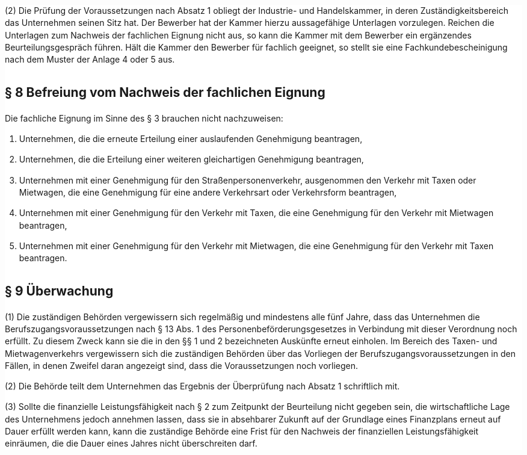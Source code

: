 (2) Die Prüfung der Voraussetzungen nach Absatz 1 obliegt der
Industrie- und Handelskammer, in deren Zuständigkeitsbereich das
Unternehmen seinen Sitz hat. Der Bewerber hat der Kammer hierzu
aussagefähige Unterlagen vorzulegen. Reichen die Unterlagen zum
Nachweis der fachlichen Eignung nicht aus, so kann die Kammer mit dem
Bewerber ein ergänzendes Beurteilungsgespräch führen. Hält die Kammer
den Bewerber für fachlich geeignet, so stellt sie eine
Fachkundebescheinigung nach dem Muster der Anlage 4 oder 5 aus.

## § 8 Befreiung vom Nachweis der fachlichen Eignung

Die fachliche Eignung im Sinne des § 3 brauchen nicht nachzuweisen:

1.  Unternehmen, die die erneute Erteilung einer auslaufenden Genehmigung
    beantragen,


2.  Unternehmen, die die Erteilung einer weiteren gleichartigen
    Genehmigung beantragen,


3.  Unternehmen mit einer Genehmigung für den Straßenpersonenverkehr,
    ausgenommen den Verkehr mit Taxen oder Mietwagen, die eine Genehmigung
    für eine andere Verkehrsart oder Verkehrsform beantragen,


4.  Unternehmen mit einer Genehmigung für den Verkehr mit Taxen, die eine
    Genehmigung für den Verkehr mit Mietwagen beantragen,


5.  Unternehmen mit einer Genehmigung für den Verkehr mit Mietwagen, die
    eine Genehmigung für den Verkehr mit Taxen beantragen.

## § 9 Überwachung

(1) Die zuständigen Behörden vergewissern sich regelmäßig und
mindestens alle fünf Jahre, dass das Unternehmen die
Berufszugangsvoraussetzungen nach § 13 Abs. 1 des
Personenbeförderungsgesetzes in Verbindung mit dieser Verordnung noch
erfüllt. Zu diesem Zweck kann sie die in den §§ 1 und 2 bezeichneten
Auskünfte erneut einholen. Im Bereich des Taxen- und Mietwagenverkehrs
vergewissern sich die zuständigen Behörden über das Vorliegen der
Berufszugangsvoraussetzungen in den Fällen, in denen Zweifel daran
angezeigt sind, dass die Voraussetzungen noch vorliegen.

(2) Die Behörde teilt dem Unternehmen das Ergebnis der Überprüfung
nach Absatz 1 schriftlich mit.

(3) Sollte die finanzielle Leistungsfähigkeit nach § 2 zum Zeitpunkt
der Beurteilung nicht gegeben sein, die wirtschaftliche Lage des
Unternehmens jedoch annehmen lassen, dass sie in absehbarer Zukunft
auf der Grundlage eines Finanzplans erneut auf Dauer erfüllt werden
kann, kann die zuständige Behörde eine Frist für den Nachweis der
finanziellen Leistungsfähigkeit einräumen, die die Dauer eines Jahres
nicht überschreiten darf.
